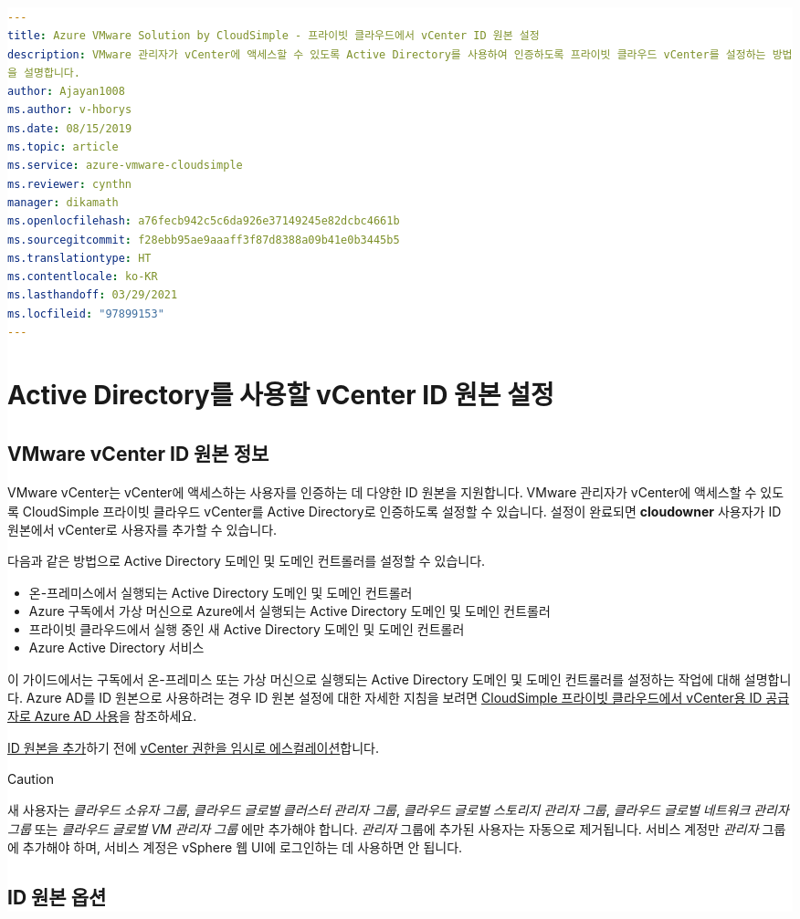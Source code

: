 ```yaml
---
title: Azure VMware Solution by CloudSimple - 프라이빗 클라우드에서 vCenter ID 원본 설정
description: VMware 관리자가 vCenter에 액세스할 수 있도록 Active Directory를 사용하여 인증하도록 프라이빗 클라우드 vCenter를 설정하는 방법을 설명합니다.
author: Ajayan1008
ms.author: v-hborys
ms.date: 08/15/2019
ms.topic: article
ms.service: azure-vmware-cloudsimple
ms.reviewer: cynthn
manager: dikamath
ms.openlocfilehash: a76fecb942c5c6da926e37149245e82dcbc4661b
ms.sourcegitcommit: f28ebb95ae9aaaff3f87d8388a09b41e0b3445b5
ms.translationtype: HT
ms.contentlocale: ko-KR
ms.lasthandoff: 03/29/2021
ms.locfileid: "97899153"
---
```

# <a name="set-up-vcenter-identity-sources-to-use-active-directory"></a>Active Directory를 사용할 vCenter ID 원본 설정

## <a name="about-vmware-vcenter-identity-sources"></a>VMware vCenter ID 원본 정보

VMware vCenter는 vCenter에 액세스하는 사용자를 인증하는 데 다양한 ID 원본을 지원합니다.  VMware 관리자가 vCenter에 액세스할 수 있도록 CloudSimple 프라이빗 클라우드 vCenter를 Active Directory로 인증하도록 설정할 수 있습니다. 설정이 완료되면 **cloudowner** 사용자가 ID 원본에서 vCenter로 사용자를 추가할 수 있습니다.  

다음과 같은 방법으로 Active Directory 도메인 및 도메인 컨트롤러를 설정할 수 있습니다.

* 온-프레미스에서 실행되는 Active Directory 도메인 및 도메인 컨트롤러
* Azure 구독에서 가상 머신으로 Azure에서 실행되는 Active Directory 도메인 및 도메인 컨트롤러
* 프라이빗 클라우드에서 실행 중인 새 Active Directory 도메인 및 도메인 컨트롤러
* Azure Active Directory 서비스

이 가이드에서는 구독에서 온-프레미스 또는 가상 머신으로 실행되는 Active Directory 도메인 및 도메인 컨트롤러를 설정하는 작업에 대해 설명합니다.  Azure AD를 ID 원본으로 사용하려는 경우 ID 원본 설정에 대한 자세한 지침을 보려면 [CloudSimple 프라이빗 클라우드에서 vCenter용 ID 공급자로 Azure AD 사용](azure-ad.md)을 참조하세요.

[ID 원본을 추가](#add-an-identity-source-on-vcenter)하기 전에 [vCenter 권한을 임시로 에스컬레이션](escalate-private-cloud-privileges.md)합니다.

> [!CAUTION]
> 새 사용자는 *클라우드 소유자 그룹*, *클라우드 글로벌 클러스터 관리자 그룹*, *클라우드 글로벌 스토리지 관리자 그룹*, *클라우드 글로벌 네트워크 관리자 그룹* 또는 *클라우드 글로벌 VM 관리자 그룹* 에만 추가해야 합니다.  *관리자* 그룹에 추가된 사용자는 자동으로 제거됩니다.  서비스 계정만 *관리자* 그룹에 추가해야 하며, 서비스 계정은 vSphere 웹 UI에 로그인하는 데 사용하면 안 됩니다.   


## <a name="identity-source-options"></a>ID 원본 옵션
